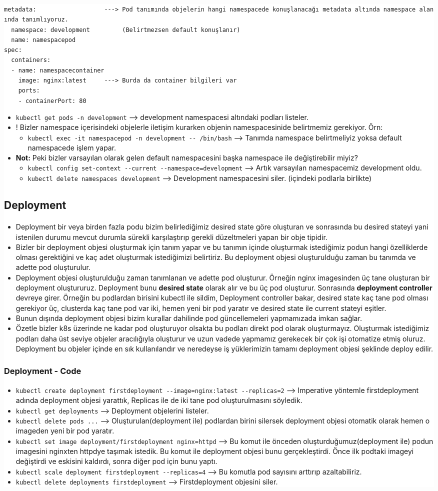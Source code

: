 ````
metadata:                   ---> Pod tanımında objelerin hangi namespacede konuşlanacağı metadata altında namespace alanında tanımlıyoruz.
  namespace: development         (Belirtmezsen default konuşlanır)
  name: namespacepod
spec:
  containers:
  - name: namespacecontainer
    image: nginx:latest     ---> Burda da container bilgileri var
    ports:
    - containerPort: 80
````
* `kubectl get pods -n development` --> development namespacesi altındaki podları listeler. 
* ! Bizler namespace içerisindeki objelerle iletişim kurarken objenin namespacesinide belirtmemiz gerekiyor. Örn:
    - `kubectl exec -it namespacepod -n development -- /bin/bash` --> Tanımda namespace belirtmeliyiz yoksa default namespacede işlem yapar. 
* **Not:** Peki bizler varsayılan olarak gelen default namespacesini başka namespace ile değiştirebilir miyiz?
    - `kubectl config set-context --current --namespace=development` --> Artık varsayılan namespacemiz development oldu.
    - `kubectl delete namespaces development` --> Development namespacesini siler. (içindeki podlarla birlikte)

## Deployment
* Deployment bir veya birden fazla podu bizim belirlediğimiz desired state göre oluşturan ve sonrasında bu desired stateyi yani istenilen durumu mevcut durumla sürekli karşılaştırıp gerekli düzeltmeleri yapan bir obje tipidir. 
 * Bizler bir deployment objesi oluşturmak için tanım yapar ve bu tanımın içinde oluşturmak istediğimiz podun hangi özelliklerde olması gerektiğini ve kaç adet oluşturmak istediğimizi belirtiriz. Bu deployment objesi oluşturulduğu zaman bu tanımda ve adette pod oluşturulur.
 * Deployment objesi oluşturulduğu zaman tanımlanan ve adette pod oluşturur. Örneğin nginx imagesinden üç tane oluşturan bir deployment oluştururuz. Deployment bunu **desired state** olarak alır ve bu üç pod oluşturur. Sonrasında **deployment controller** devreye girer. Örneğin bu podlardan birisini kubectl ile sildim, Deployment controller bakar, desired state kaç tane pod olması gerekiyor üç, clusterda kaç tane pod var iki, hemen yeni bir pod yaratır ve desired state ile current stateyi eşitler.
 * Bunun dışında deployment objesi bizim kurallar dahilinde pod güncellemeleri yapmamızada imkan sağlar.
 * Özetle bizler k8s üzerinde ne kadar pod oluşturuyor olsakta bu podları direkt pod olarak oluşturmayız. Oluşturmak istediğimiz podları daha üst seviye objeler aracılığıyla oluşturur ve uzun vadede yapmamız gerekecek bir çok işi otomatize etmiş oluruz. Deployment bu objeler içinde en sık kullanılandır ve neredeyse iş yüklerimizin tamamı deployment objesi şeklinde deploy edilir.

 ### Deployment - Code
 * `kubectl create deployment firstdeployment --image=nginx:latest --replicas=2` --> Imperative yöntemle firstdeployment adında deployment objesi yarattık, Replicas ile de iki tane pod oluşturulmasını söyledik. 
 * `kubectl get deployments` --> Deployment objelerini listeler.
 * `kubectl delete pods ...` --> Oluşturulan(deployment ile) podlardan birini silersek deployment objesi otomatik olarak hemen o imageden yeni bir pod yaratır.
 * `kubectl set image deployment/firstdeployment nginx=httpd` --> Bu komut ile önceden oluşturduğumuz(deployment ile) podun imagesini nginxten httpdye taşımak istedik. Bu komut ile deployment objesi bunu gerçekleştirdi. Önce ilk podtaki imageyi değiştirdi ve eskisini kaldırdı, sonra diğer pod için bunu yaptı.
 * `kubectl scale deployment firstdeployment --replicas=4` --> Bu komutla pod sayısını arttırıp azaltabiliriz. 
 * `kubectl delete deployments firstdeployment` --> Firstdeployment objesini siler.
